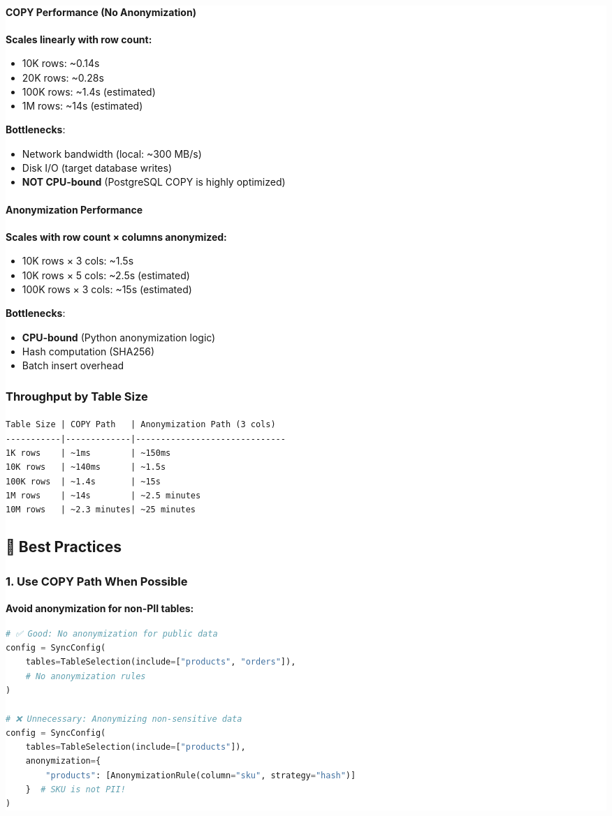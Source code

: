 #### COPY Performance (No Anonymization)

**Scales linearly with row count:**
- 10K rows: ~0.14s
- 20K rows: ~0.28s
- 100K rows: ~1.4s (estimated)
- 1M rows: ~14s (estimated)

**Bottlenecks**:
- Network bandwidth (local: ~300 MB/s)
- Disk I/O (target database writes)
- **NOT CPU-bound** (PostgreSQL COPY is highly optimized)

#### Anonymization Performance

**Scales with row count × columns anonymized:**
- 10K rows × 3 cols: ~1.5s
- 10K rows × 5 cols: ~2.5s (estimated)
- 100K rows × 3 cols: ~15s (estimated)

**Bottlenecks**:
- **CPU-bound** (Python anonymization logic)
- Hash computation (SHA256)
- Batch insert overhead

### Throughput by Table Size

```
Table Size | COPY Path   | Anonymization Path (3 cols)
-----------|-------------|------------------------------
1K rows    | ~1ms        | ~150ms
10K rows   | ~140ms      | ~1.5s
100K rows  | ~1.4s       | ~15s
1M rows    | ~14s        | ~2.5 minutes
10M rows   | ~2.3 minutes| ~25 minutes
```

## 🎯 Best Practices

### 1. Use COPY Path When Possible

**Avoid anonymization for non-PII tables:**

```python
# ✅ Good: No anonymization for public data
config = SyncConfig(
    tables=TableSelection(include=["products", "orders"]),
    # No anonymization rules
)

# ❌ Unnecessary: Anonymizing non-sensitive data
config = SyncConfig(
    tables=TableSelection(include=["products"]),
    anonymization={
        "products": [AnonymizationRule(column="sku", strategy="hash")]
    }  # SKU is not PII!
)
```
